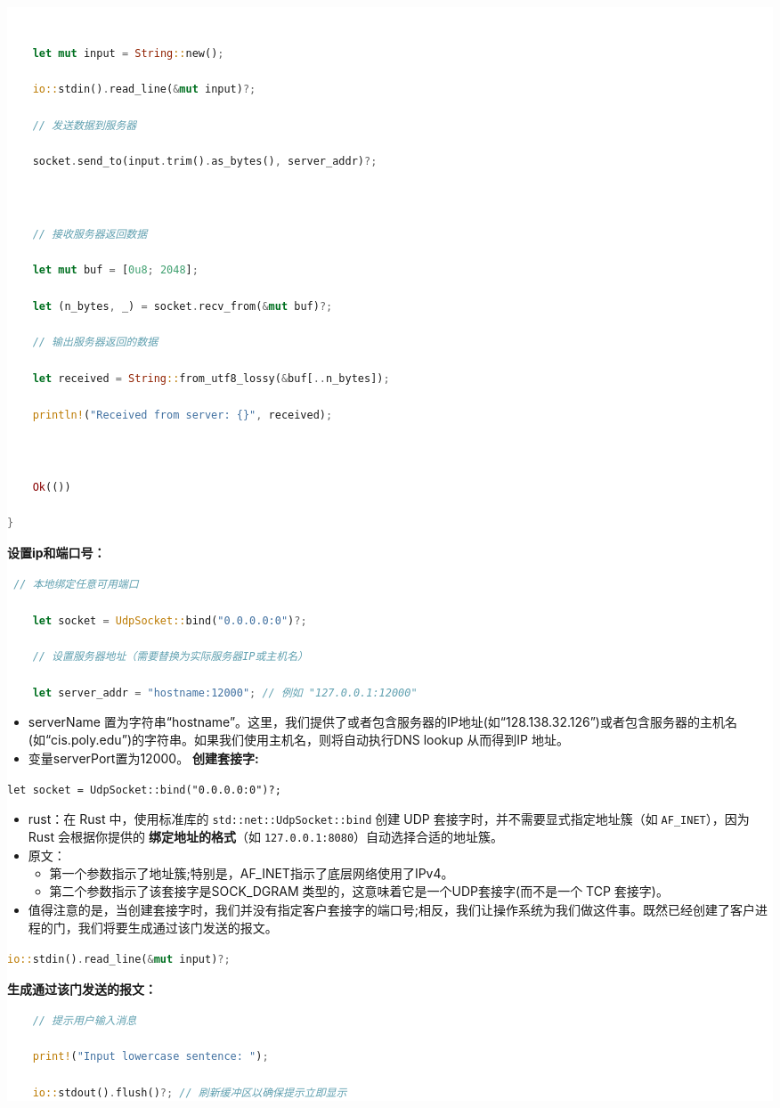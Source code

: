 ```rust
  

    let mut input = String::new();

    io::stdin().read_line(&mut input)?;

    // 发送数据到服务器

    socket.send_to(input.trim().as_bytes(), server_addr)?;

  

    // 接收服务器返回数据

    let mut buf = [0u8; 2048];

    let (n_bytes, _) = socket.recv_from(&mut buf)?;

    // 输出服务器返回的数据

    let received = String::from_utf8_lossy(&buf[..n_bytes]);

    println!("Received from server: {}", received);

  

    Ok(())

}
```
**设置ip和端口号：** 
```rust
 // 本地绑定任意可用端口

    let socket = UdpSocket::bind("0.0.0.0:0")?;

    // 设置服务器地址（需要替换为实际服务器IP或主机名）

    let server_addr = "hostname:12000"; // 例如 "127.0.0.1:12000"
```
- serverName 置为字符串“hostname”​。这里，我们提供了或者包含服务器的IP地址(如“128.138.32.126”)或者包含服务器的主机名(如“cis.poly.edu”)的字符串。如果我们使用主机名，则将自动执行DNS lookup 从而得到IP 地址。
- 变量serverPort置为12000。
**创建套接字:**
```
let socket = UdpSocket::bind("0.0.0.0:0")?;
```
- rust：在 Rust 中，使用标准库的 `std::net::UdpSocket::bind` 创建 UDP 套接字时，并不需要显式指定地址簇（如 `AF_INET`），因为 Rust 会根据你提供的 **绑定地址的格式**（如 `127.0.0.1:8080`）自动选择合适的地址簇。
- 原文：
	- 第一个参数指示了地址簇;特别是，AF_INET指示了底层网络使用了IPv4。
	- 第二个参数指示了该套接字是SOCK_DGRAM 类型的，这意味着它是一个UDP套接字(而不是一个 TCP 套接字)。
- 值得注意的是，当创建套接字时，我们并没有指定客户套接字的端口号;相反，我们让操作系统为我们做这件事。既然已经创建了客户进程的门，我们将要生成通过该门发送的报文。
```rust
io::stdin().read_line(&mut input)?;
```
**生成通过该门发送的报文：**
```rust
    // 提示用户输入消息

    print!("Input lowercase sentence: ");

    io::stdout().flush()?; // 刷新缓冲区以确保提示立即显示

```